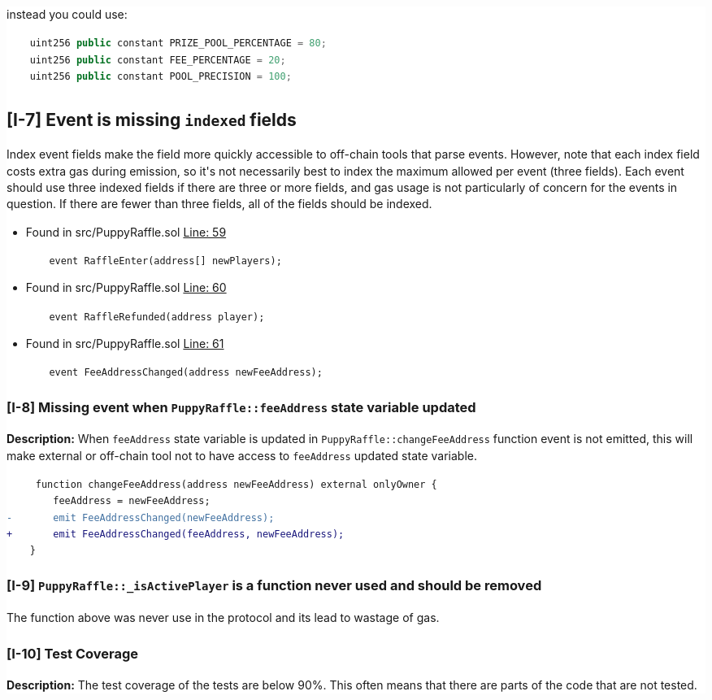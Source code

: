 instead you could use:

```javascript
    uint256 public constant PRIZE_POOL_PERCENTAGE = 80;
    uint256 public constant FEE_PERCENTAGE = 20;
    uint256 public constant POOL_PRECISION = 100;
```

## [I-7] Event is missing `indexed` fields

Index event fields make the field more quickly accessible to off-chain tools that parse events. However, note that each index field costs extra gas during emission, so it's not necessarily best to index the maximum allowed per event (three fields). Each event should use three indexed fields if there are three or more fields, and gas usage is not particularly of concern for the events in question. If there are fewer than three fields, all of the fields should be indexed.

- Found in src/PuppyRaffle.sol [Line: 59](src/PuppyRaffle.sol#L59)

  ```solidity
      event RaffleEnter(address[] newPlayers);
  ```

- Found in src/PuppyRaffle.sol [Line: 60](src/PuppyRaffle.sol#L60)

  ```solidity
      event RaffleRefunded(address player);
  ```

- Found in src/PuppyRaffle.sol [Line: 61](src/PuppyRaffle.sol#L61)

  ```solidity
      event FeeAddressChanged(address newFeeAddress);
  ```

### [I-8] Missing event when `PuppyRaffle::feeAddress` state variable updated

**Description:** When `feeAddress` state variable is updated in `PuppyRaffle::changeFeeAddress` function event is not emitted, this will make external or off-chain tool not to have access to `feeAddress` updated state variable.

```diff
     function changeFeeAddress(address newFeeAddress) external onlyOwner {
        feeAddress = newFeeAddress;
-       emit FeeAddressChanged(newFeeAddress);
+       emit FeeAddressChanged(feeAddress, newFeeAddress);
    }
```

### [I-9] `PuppyRaffle::_isActivePlayer` is a function never used and should be removed

The function above was never use in the protocol and its lead to wastage of gas.

### [I-10] Test Coverage

**Description:** The test coverage of the tests are below 90%. This often means that there are parts of the code that are not tested.
